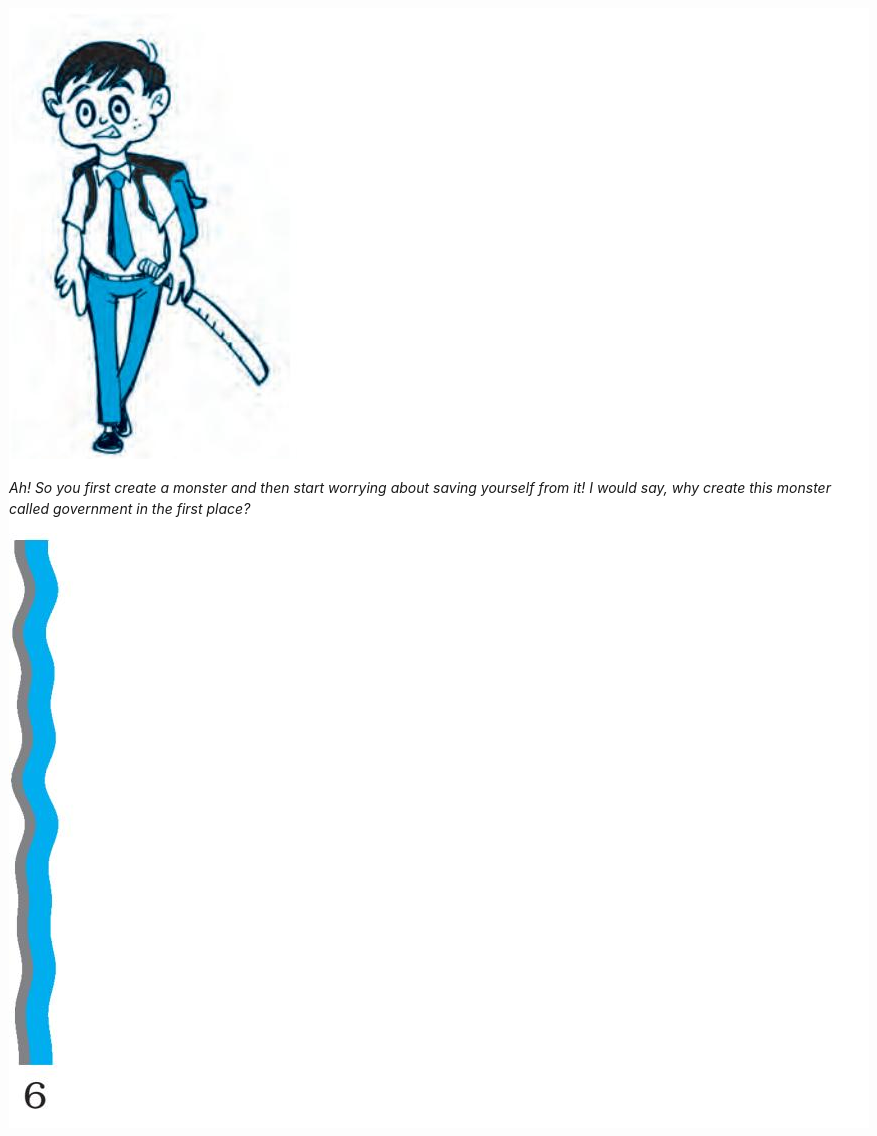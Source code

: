 ![](_page_5_Picture_1.jpeg)

*Ah! So you first create a monster and then start worrying about saving yourself from it! I would say, why create this monster called government in the first place?*

![](_page_5_Picture_3.jpeg)
